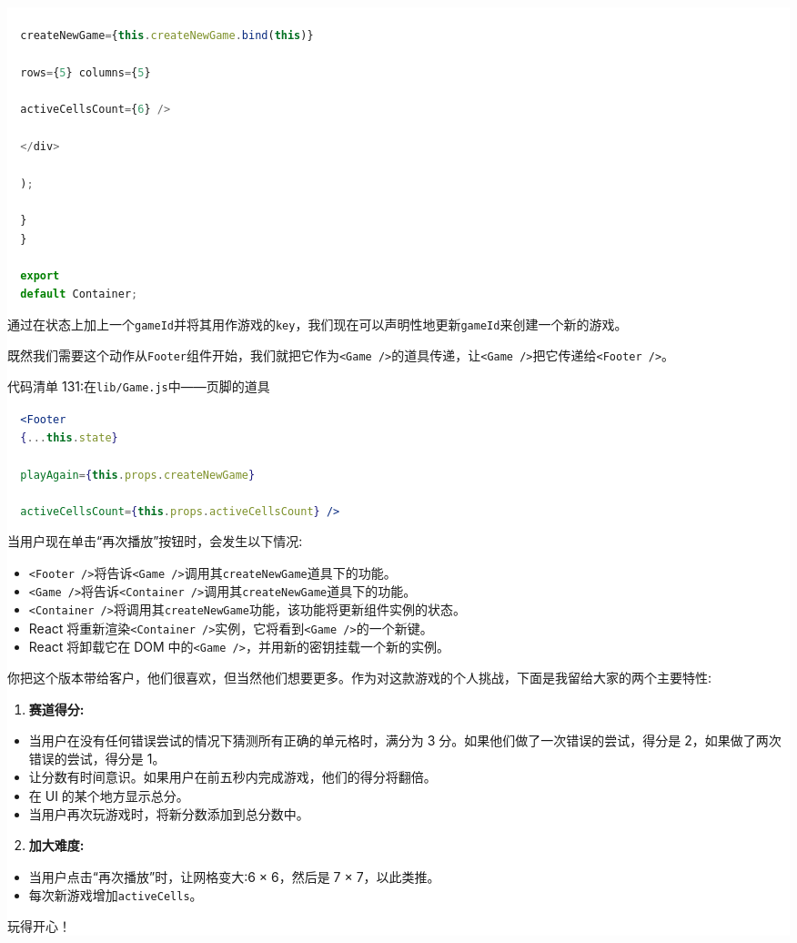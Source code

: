 ```jsx

  createNewGame={this.createNewGame.bind(this)}

  rows={5} columns={5}

  activeCellsCount={6} />

  </div>

  );

  }
  }

  export
  default Container;

```

通过在状态上加上一个`gameId`并将其用作游戏的`key`，我们现在可以声明性地更新`gameId`来创建一个新的游戏。

既然我们需要这个动作从`Footer`组件开始，我们就把它作为`<Game />`的道具传递，让`<Game />`把它传递给`<Footer />`。

代码清单 131:在`lib/Game.js`中——页脚的道具

```jsx
  <Footer
  {...this.state}

  playAgain={this.props.createNewGame}

  activeCellsCount={this.props.activeCellsCount} />

```

当用户现在单击“再次播放”按钮时，会发生以下情况:

*   `<Footer />`将告诉`<Game />`调用其`createNewGame`道具下的功能。
*   `<Game />`将告诉`<Container />`调用其`createNewGame`道具下的功能。
*   `<Container />`将调用其`createNewGame`功能，该功能将更新组件实例的状态。
*   React 将重新渲染`<Container />`实例，它将看到`<Game />`的一个新键。
*   React 将卸载它在 DOM 中的`<Game />`，并用新的密钥挂载一个新的实例。

你把这个版本带给客户，他们很喜欢，但当然他们想要更多。作为对这款游戏的个人挑战，下面是我留给大家的两个主要特性:

1.  **赛道得分:**

*   当用户在没有任何错误尝试的情况下猜测所有正确的单元格时，满分为 3 分。如果他们做了一次错误的尝试，得分是 2，如果做了两次错误的尝试，得分是 1。
*   让分数有时间意识。如果用户在前五秒内完成游戏，他们的得分将翻倍。
*   在 UI 的某个地方显示总分。
*   当用户再次玩游戏时，将新分数添加到总分数中。

2.  **加大难度:**

*   当用户点击“再次播放”时，让网格变大:6 × 6，然后是 7 × 7，以此类推。
*   每次新游戏增加`activeCells`。

玩得开心！